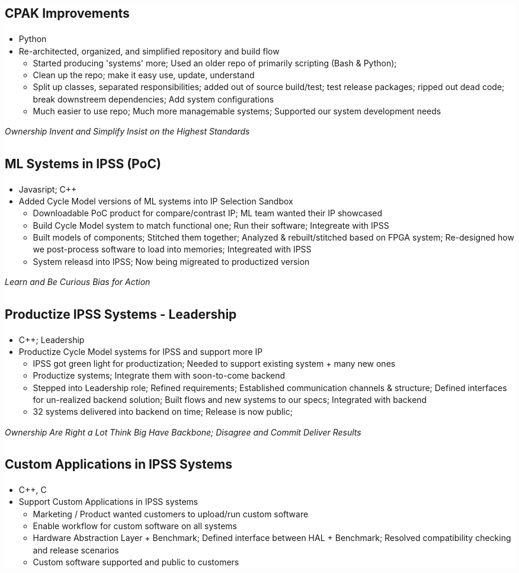 ## CPAK Improvements

* Python
* Re-architected, organized, and simplified repository and build flow
    * Started producing 'systems' more; Used an older repo of primarily scripting (Bash & Python);
    * Clean up the repo; make it easy use, update, understand
    * Split up classes, separated responsibilities; added out of source build/test; test release packages; ripped out dead code; break downstreem dependencies; Add system configurations
    * Much easier to use repo; Much more managemable systems; Supported our system development needs

*Ownership*
*Invent and Simplify*
*Insist on the Highest Standards*

## ML Systems in IPSS (PoC)

* Javasript; C++
* Added Cycle Model versions of ML systems into IP Selection Sandbox
    * Downloadable PoC product for compare/contrast IP; ML team wanted their IP showcased
    * Build Cycle Model system to match functional one; Run their software; Integreate with IPSS
    * Built models of components; Stitched them together; Analyzed & rebuilt/stitched based on FPGA system; Re-designed how we post-process software to load into memories; Integreated with IPSS
    * System releasd into IPSS; Now being migreated to productized version

*Learn and Be Curious*
*Bias for Action*

## Productize IPSS Systems - Leadership

* C++; Leadership
* Productize Cycle Model systems for IPSS and support more IP
    * IPSS got green light for productization; Needed to support existing system + many new ones
    * Productize systems; Integrate them with soon-to-come backend
    * Stepped into Leadership role; Refined requirements; Established communication channels & structure; Defined interfaces for un-realized backend solution; Built flows and new systems to our specs; Integrated with backend
    * 32 systems delivered into backend on time; Release is now public;

*Ownership*
*Are Right a Lot*
*Think Big*
*Have Backbone; Disagree and Commit*
*Deliver Results*

## Custom Applications in IPSS Systems 

* C++, C
* Support Custom Applications in IPSS systems
    * Marketing / Product wanted customers to upload/run custom software
    * Enable workflow for custom software on all systems
    * Hardware Abstraction Layer + Benchmark; Defined interface between HAL + Benchmark; Resolved compatibility checking and release scenarios
    * Custom software supported and public to customers
